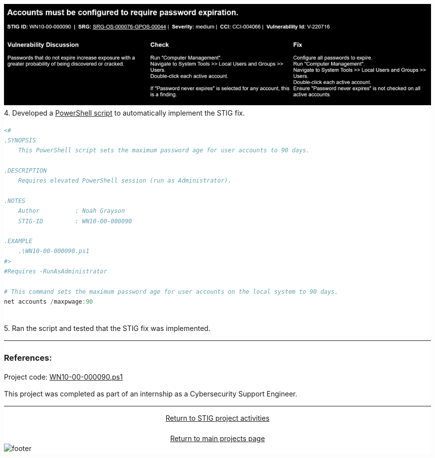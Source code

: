 <img width=100% src="https://github.com/noah-sec/project-descriptions/blob/main/assets/WN10-00-000090.png">
4. Developed a <a href="https://github.com/noah-sec/powershell-toolbox/blob/main/WN10-00-000090.ps1">PowerShell script</a> to automatically implement the STIG fix.<br>
  
```powershell
<#
.SYNOPSIS
    This PowerShell script sets the maximum password age for user accounts to 90 days.

.DESCRIPTION
    Requires elevated PowerShell session (run as Administrator).
    
.NOTES
    Author          : Noah Grayson
    STIG-ID         : WN10-00-000090 
    
.EXAMPLE
    .\WN10-00-000090.ps1
#>
#Requires -RunAsAdministrator

# This command sets the maximum password age for user accounts on the local system to 90 days.
net accounts /maxpwage:90
```
<br>
5. Ran the script and tested that the STIG fix was implemented.
</p>
<hr>








<h3><b>References:</b></h3>

<p>Project code: <a href="https://github.com/noah-sec/powershell-toolbox/blob/main/WN10-00-000090.ps1">WN10-00-000090.ps1</a></p>
<p>This project was completed as part of an internship as a Cybersecurity Support Engineer.</p>

<hr>

<div align=center><a href="https://github.com/noah-sec/project-descriptions/blob/main/stig-vulns.md">Return to STIG project activities</a></div><br>
<div align=center><a href="https://github.com/noah-sec">Return to main projects page</a></div>


<img width=100% src="https://capsule-render.vercel.app/api?type=waving&color=450a0a&height=120&section=footer" alt="footer"/>
